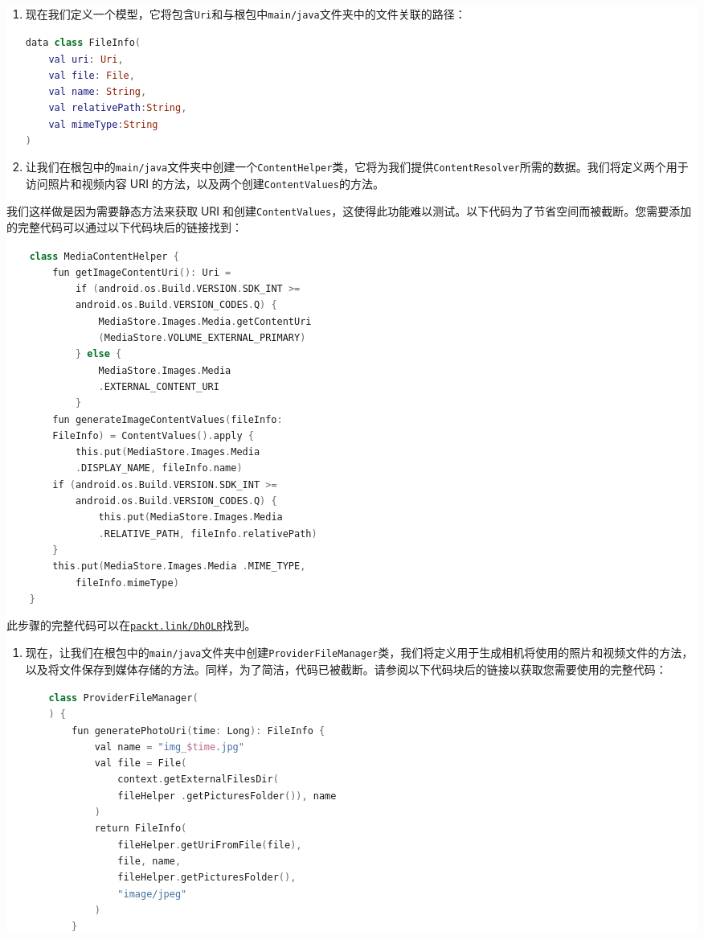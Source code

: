 1.  现在我们定义一个模型，它将包含`Uri`和与根包中`main/java`文件夹中的文件关联的路径：

    ```swift
    data class FileInfo(
        val uri: Uri,
        val file: File,
        val name: String,
        val relativePath:String,
        val mimeType:String
    )
    ```

1.  让我们在根包中的`main/java`文件夹中创建一个`ContentHelper`类，它将为我们提供`ContentResolver`所需的数据。我们将定义两个用于访问照片和视频内容 URI 的方法，以及两个创建`ContentValues`的方法。

我们这样做是因为需要静态方法来获取 URI 和创建`ContentValues`，这使得此功能难以测试。以下代码为了节省空间而被截断。您需要添加的完整代码可以通过以下代码块后的链接找到：

```swift
    class MediaContentHelper {
        fun getImageContentUri(): Uri =
            if (android.os.Build.VERSION.SDK_INT >=
            android.os.Build.VERSION_CODES.Q) {
                MediaStore.Images.Media.getContentUri
                (MediaStore.VOLUME_EXTERNAL_PRIMARY)
            } else {
                MediaStore.Images.Media
                .EXTERNAL_CONTENT_URI
            }
        fun generateImageContentValues(fileInfo:
        FileInfo) = ContentValues().apply {
            this.put(MediaStore.Images.Media
            .DISPLAY_NAME, fileInfo.name)
        if (android.os.Build.VERSION.SDK_INT >=
            android.os.Build.VERSION_CODES.Q) {
                this.put(MediaStore.Images.Media
                .RELATIVE_PATH, fileInfo.relativePath)
        }
        this.put(MediaStore.Images.Media .MIME_TYPE,
            fileInfo.mimeType)
    }
```

此步骤的完整代码可以在[`packt.link/DhOLR`](https://packt.link/DhOLR)找到。

1.  现在，让我们在根包中的`main/java`文件夹中创建`ProviderFileManager`类，我们将定义用于生成相机将使用的照片和视频文件的方法，以及将文件保存到媒体存储的方法。同样，为了简洁，代码已被截断。请参阅以下代码块后的链接以获取您需要使用的完整代码：

    ```swift
        class ProviderFileManager(
        ) {
            fun generatePhotoUri(time: Long): FileInfo {
                val name = "img_$time.jpg"
                val file = File(
                    context.getExternalFilesDir(
                    fileHelper .getPicturesFolder()), name
                )
                return FileInfo(
                    fileHelper.getUriFromFile(file),
                    file, name,
                    fileHelper.getPicturesFolder(),
                    "image/jpeg"
                )
            }
    ```
